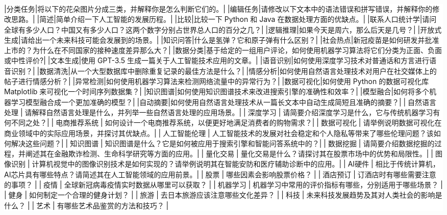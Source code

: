 |分类任务|将以下的花朵图片分成三类，并解释你是怎么判断它们的。|
|编辑任务|请修改以下文本中的语法错误和拼写错误，并解释你的修改思路。|
|简述|简单介绍一下人工智能的发展历程。|
|比较|比较一下 Python 和 Java 在数据处理方面的优缺点。|
|联系人口统计学|请问全球有多少人口？中国又有多少人口？这两个数字分别占世界总人口的百分之几？|
|逻辑推理|如果今天是周六，那么后天是几号？|
|开放式生成|请给出一个未来科技可能会发展到的场景。|
|知识问答|什么是氢弹？它和原子弹有什么区别？|
|社会热点|新冠疫苗是如何研发并批准上市的？为什么在不同国家的接种速度差异那么大？|
|数据分类|基于给定的一组用户评论，如何使用机器学习算法将它们分类为正面、负面或中性评价?|
|文本生成|使用 GPT-3.5 生成一篇关于人工智能技术应用的文章。|
|语音识别|如何使用深度学习技术对普通话和方言进行语音识别？|
|数据清洗|从一个大型数据库中删除重复记录的最佳方法是什么？|
|情感分析|如何使用自然语言处理技术对用户在社交媒体上的帖子进行情感分析？|
|异常检测|如何使用机器学习算法来检测网络流量中的异常行为？|
|数据可视化|如何使用 Python 的数据可视化库 Matplotlib 来可视化一个时间序列数据集？|
|知识图谱|如何使用知识图谱技术来改进搜索引擎的准确性和效率？|
|模型融合|如何将多个机器学习模型融合成一个更加准确的模型？|
|自动摘要|如何使用自然语言处理技术从一篇长文本中自动生成简短且准确的摘要？|
| 自然语言处理 | 请解释自然语言处理是什么，并列举一些自然语言处理的应用场景。|
| 深度学习 | 请简要介绍深度学习是什么，它与传统机器学习有何不同之处？|
| 电商推荐系统 | 如何设计一个电商推荐系统，以便更好地满足消费者的购物需求？|
| 数据可视化 | 请举例说明数据可视化在商业领域中的实际应用场景，并探讨其优缺点。|
| 人工智能伦理 | 人工智能技术的发展对社会稳定和个人隐私等带来了哪些伦理问题？该如何解决这些问题？|
| 知识图谱 | 知识图谱是什么？它是如何被应用于搜索引擎和智能问答系统中的？|
| 数据挖掘 | 请简要介绍数据挖掘的过程，并阐述其在金融欺诈检测、生命科学研究等方面的应用。|
| 量化交易 | 量化交易是什么？请探讨其在股票市场中的优势和局限性。|
| 图像识别 | 计算机视觉中的图像识别技术是如何实现的？请举例说明其在智能安防和医疗辅助诊断中的应用。|
| AI硬件 | 相比于传统计算机，AI芯片具有哪些特点？请简述其在人工智能领域的应用前景。|
| 股票                                   | 哪些因素会影响股票价格？                                                                                                                               |
| 酒店预订                             | 订酒店时有哪些需要注意的事项？                                                                                                                     |
| 疫情                                 | 全球新冠病毒疫情实时数据从哪里可以获取？                                                                                                        |
| 机器学习                             | 机器学习中常用的评价指标有哪些，分别适用于哪些场景？                                                                                   |
| 健身                                 | 如何制定一个合理的健身计划？                                                                                                                             |
| 旅游                                 | 去日本旅游应该注意哪些文化差异？                                                                                                                         |
| 科技                                 | 未来科技发展趋势及其对人类社会的影响是什么？                                                                                                     |
| 艺术                                 | 有哪些艺术品鉴赏的方法和技巧？                                                                                                                             |